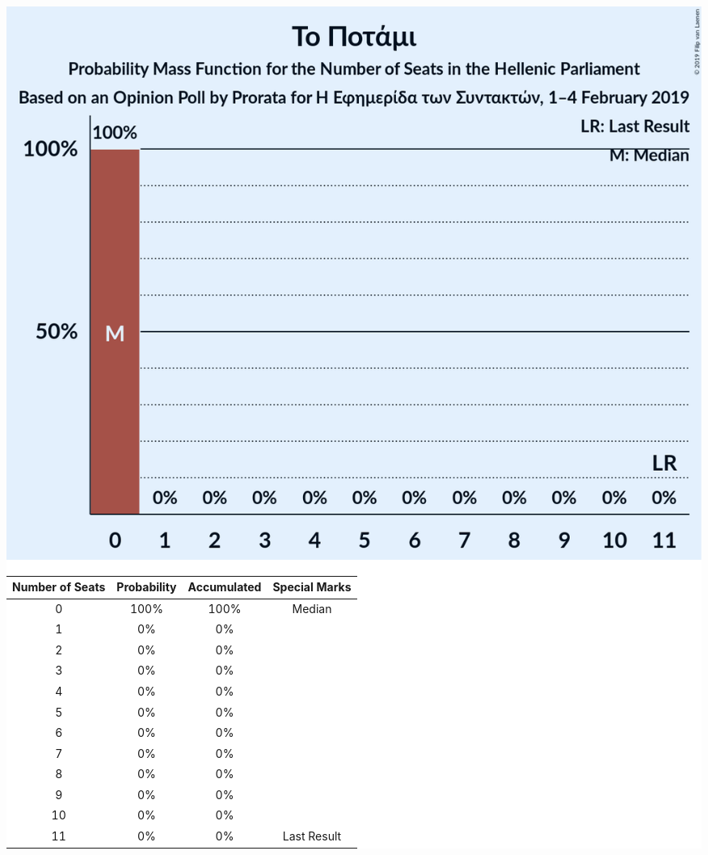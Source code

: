 ![Graph with seats probability mass function not yet produced](2019-02-04-Prorata-seats-pmf-τοποτάμι.png "Seats Probability Mass Function")

| Number of Seats | Probability | Accumulated | Special Marks |
|:---------------:|:-----------:|:-----------:|:-------------:|
| 0 | 100% | 100% | Median |
| 1 | 0% | 0% |  |
| 2 | 0% | 0% |  |
| 3 | 0% | 0% |  |
| 4 | 0% | 0% |  |
| 5 | 0% | 0% |  |
| 6 | 0% | 0% |  |
| 7 | 0% | 0% |  |
| 8 | 0% | 0% |  |
| 9 | 0% | 0% |  |
| 10 | 0% | 0% |  |
| 11 | 0% | 0% | Last Result |
